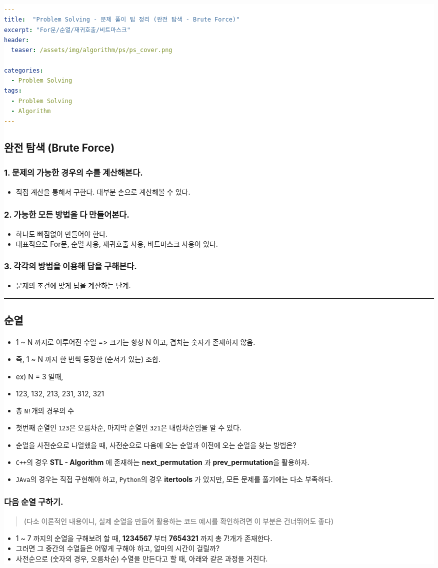 ```yaml
---
title:  "Problem Solving - 문제 풀이 팁 정리 (완전 탐색 - Brute Force)"
excerpt: "For문/순열/재귀호출/비트마스크"
header:
  teaser: /assets/img/algorithm/ps/ps_cover.png

categories:
  - Problem Solving
tags:
  - Problem Solving
  - Algorithm
---
```


## 완전 탐색 (Brute Force)

### 1. 문제의 가능한 경우의 수를 계산해본다.

- 직접 계산을 통해서 구한다. 대부분 손으로 계산해볼 수 있다.

### 2. 가능한 모든 방법을 다 만들어본다.
 
- 하나도 빠짐없이 만들어야 한다.
- 대표적으로 For문, 순열 사용, 재귀호출 사용, 비트마스크 사용이 있다.
  
### 3. 각각의 방법을 이용해 답을 구해본다.
- 문제의 조건에 맞게 답을 계산하는 단계.
  
---

## 순열

- 1 ~ N 까지로 이루어진 수열 => 크기는 항상 N 이고, 겹치는 숫자가 존재하지 않음.
- 즉, 1 ~ N 까지 한 번씩 등장한 (순서가 있는) 조합.
- ex) N = 3 일때,
- 123, 132, 213, 231, 312, 321
- 총 `N!`개의 경우의 수

- 첫번째 순열인 `123`은 오름차순, 마지막 순열인 `321`은 내림차순임을 알 수 있다.
- 순열을 사전순으로 나열했을 때, 사전순으로 다음에 오는 순열과 이전에 오는 순열을 찾는 방법은?
- `C++`의 경우 __STL - Algorithm__ 에 존재하는 **next_permutation** 과 **prev_permutation**을 활용하자.
- `JAva`의 경우는 직접 구현해야 하고, `Python`의 경우 __itertools__ 가 있지만, 모든 문제를 풀기에는 다소 부족하다.

### 다음 순열 구하기.

> (다소 이론적인 내용이니, 실제 순열을 만들어 활용하는 코드 예시를 확인하려면 이 부분은 건너뛰어도 좋다)

- 1 ~ 7 까지의 순열을 구해보려 할 때, __1234567__ 부터 __7654321__ 까지 총 7!개가 존재한다.
- 그러면 그 중간의 수열들은 어떻게 구해야 하고, 얼마의 시간이 걸릴까?
- 사전순으로 (숫자의 경우, 오름차순) 수열을 만든다고 할 때, 아래와 같은 과정을 거친다.
